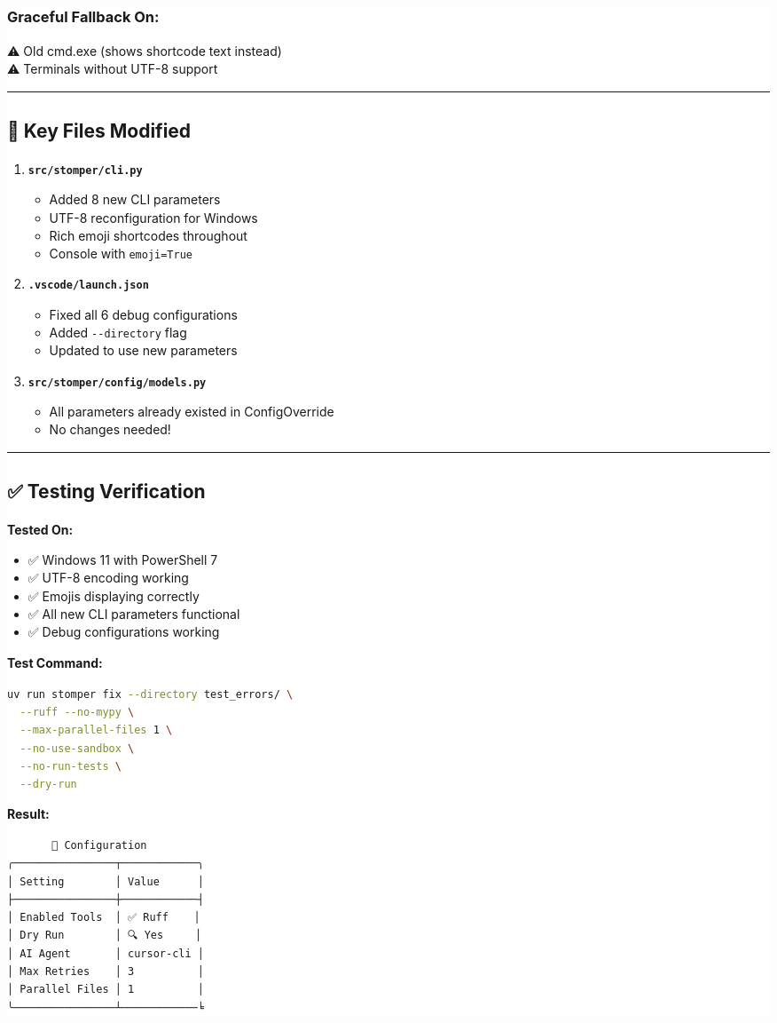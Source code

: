 ### **Graceful Fallback On:**
⚠️ Old cmd.exe (shows shortcode text instead)  
⚠️ Terminals without UTF-8 support  

---

## 🔑 Key Files Modified

1. **`src/stomper/cli.py`**
   - Added 8 new CLI parameters
   - UTF-8 reconfiguration for Windows
   - Rich emoji shortcodes throughout
   - Console with `emoji=True`

2. **`.vscode/launch.json`**
   - Fixed all 6 debug configurations
   - Added `--directory` flag
   - Updated to use new parameters

3. **`src/stomper/config/models.py`**
   - All parameters already existed in ConfigOverride
   - No changes needed!

---

## ✅ Testing Verification

**Tested On:**
- ✅ Windows 11 with PowerShell 7
- ✅ UTF-8 encoding working
- ✅ Emojis displaying correctly
- ✅ All new CLI parameters functional
- ✅ Debug configurations working

**Test Command:**
```bash
uv run stomper fix --directory test_errors/ \
  --ruff --no-mypy \
  --max-parallel-files 1 \
  --no-use-sandbox \
  --no-run-tests \
  --dry-run
```

**Result:**
```
       🔧 Configuration        
╭────────────────┬────────────╮
│ Setting        │ Value      │
├────────────────┼────────────┤
│ Enabled Tools  │ ✅ Ruff    │
│ Dry Run        │ 🔍 Yes     │
│ AI Agent       │ cursor-cli │
│ Max Retries    │ 3          │
│ Parallel Files │ 1          │
╰────────────────┴────────────╘
```
